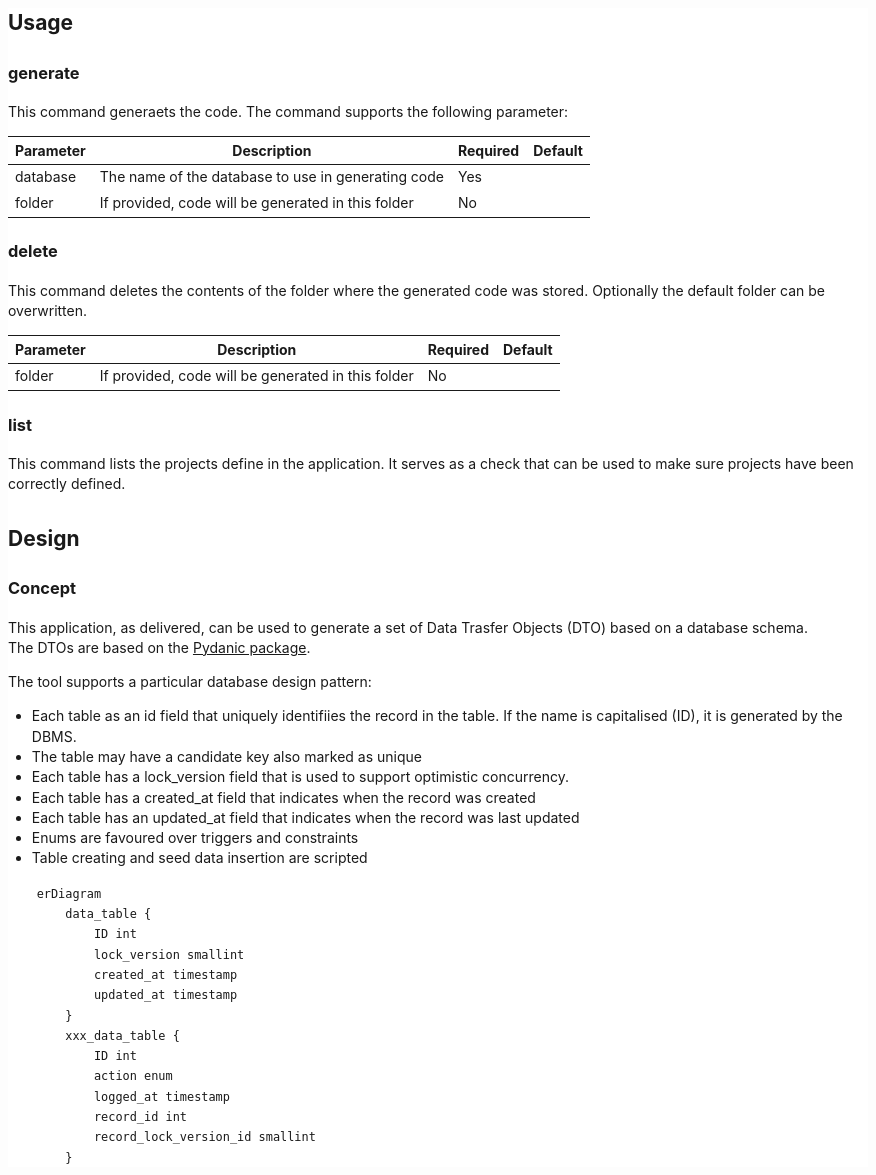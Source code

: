 
## Usage

### generate

This command generaets the code. The command supports the following parameter:

| Parameter | Description                                          | Required | Default |
|-----------|------------------------------------------------------|----------|---------|
| database  | The name of the database to use in generating code   | Yes      |         |
| folder    | If provided, code will be generated in this folder   | No       |         |

### delete

This command deletes the contents of the folder where the generated code was stored.  Optionally the default folder can 
be overwritten.

| Parameter | Description                                          | Required | Default |
|-----------|------------------------------------------------------|----------|---------|
| folder    | If provided, code will be generated in this folder   | No       |         |

### list

This command lists the projects define in the application.  It serves as a check that can be used to make sure projects
have been correctly defined.


## Design

### Concept

This application, as delivered, can be used to generate a set of Data Trasfer Objects (DTO) based on a database schema.  
The DTOs are based on the [Pydanic package](https://pydantic-docs.helpmanual.io).

The tool supports a particular database design pattern:

- Each table as an id field that uniquely identifiies the record in the table.  If the name is capitalised (ID), it is generated by the DBMS.
- The table may have a candidate key also marked as unique
- Each table has a lock_version field that is used to support optimistic concurrency.
- Each table has a created_at field that indicates when the record was created
- Each table has an updated_at field that indicates when the record was last updated
- Enums are favoured over triggers and constraints
- Table creating and seed data insertion are scripted

```mermaid
    erDiagram
        data_table {
            ID int
            lock_version smallint
            created_at timestamp
            updated_at timestamp
        }
        xxx_data_table {
            ID int
            action enum
            logged_at timestamp
            record_id int
            record_lock_version_id smallint
        }
```
